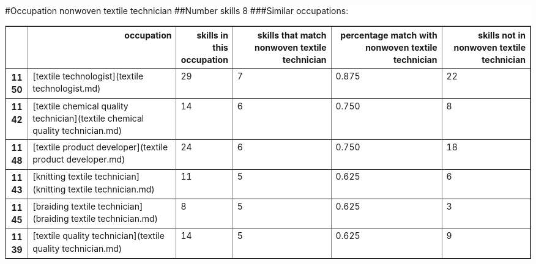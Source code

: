 #Occupation nonwoven  textile technician
##Number skills 8
###Similar occupations:
<table border="1" class="dataframe">
  <thead>
    <tr style="text-align: right;">
      <th></th>
      <th>occupation</th>
      <th>skills in this occupation</th>
      <th>skills that match nonwoven  textile technician</th>
      <th>percentage match with nonwoven  textile technician</th>
      <th>skills not in nonwoven  textile technician</th>
    </tr>
  </thead>
  <tbody>
    <tr>
      <th>1150</th>
      <td>[textile technologist](textile technologist.md)</td>
      <td>29</td>
      <td>7</td>
      <td>0.875</td>
      <td>22</td>
    </tr>
    <tr>
      <th>1142</th>
      <td>[textile chemical quality technician](textile chemical quality technician.md)</td>
      <td>14</td>
      <td>6</td>
      <td>0.750</td>
      <td>8</td>
    </tr>
    <tr>
      <th>1148</th>
      <td>[textile product developer](textile product developer.md)</td>
      <td>24</td>
      <td>6</td>
      <td>0.750</td>
      <td>18</td>
    </tr>
    <tr>
      <th>1143</th>
      <td>[knitting textile technician](knitting textile technician.md)</td>
      <td>11</td>
      <td>5</td>
      <td>0.625</td>
      <td>6</td>
    </tr>
    <tr>
      <th>1145</th>
      <td>[braiding textile technician](braiding textile technician.md)</td>
      <td>8</td>
      <td>5</td>
      <td>0.625</td>
      <td>3</td>
    </tr>
    <tr>
      <th>1139</th>
      <td>[textile quality technician](textile quality technician.md)</td>
      <td>14</td>
      <td>5</td>
      <td>0.625</td>
      <td>9</td>
    </tr>
    <tr>